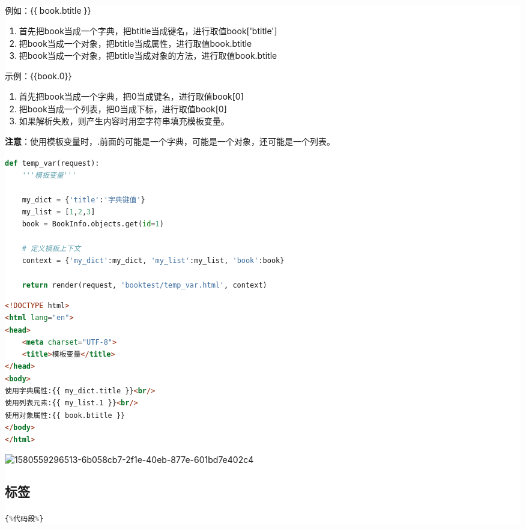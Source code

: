 例如：{{ book.btitle }}

1. 首先把book当成一个字典，把btitle当成键名，进行取值book['btitle']
2. 把book当成一个对象，把btitle当成属性，进行取值book.btitle
3. 把book当成一个对象，把btitle当成对象的方法，进行取值book.btitle



示例：{{book.0}}

1. 首先把book当成一个字典，把0当成键名，进行取值book[0]
2. 把book当成一个列表，把0当成下标，进行取值book[0]
3. 如果解析失败，则产生内容时用空字符串填充模板变量。



**注意**：使用模板变量时，.前面的可能是一个字典，可能是一个对象，还可能是一个列表。

~~~ python
def temp_var(request):
    '''模板变量'''
    
    my_dict = {'title':'字典键值'}
    my_list = [1,2,3]
    book = BookInfo.objects.get(id=1)
    
    # 定义模板上下文
    context = {'my_dict':my_dict, 'my_list':my_list, 'book':book}
    
    return render(request, 'booktest/temp_var.html', context)
~~~

~~~ html
<!DOCTYPE html>
<html lang="en">
<head>
    <meta charset="UTF-8">
    <title>模板变量</title>
</head>
<body>
使用字典属性:{{ my_dict.title }}<br/>
使用列表元素:{{ my_list.1 }}<br/>
使用对象属性:{{ book.btitle }}
</body>
</html>
~~~

![1580559296513-6b058cb7-2f1e-40eb-877e-601bd7e402c4](D:\Note\python\Django\图片\1580559296513-6b058cb7-2f1e-40eb-877e-601bd7e402c4.png)



## 标签

~~~ python
{%代码段%}
~~~


